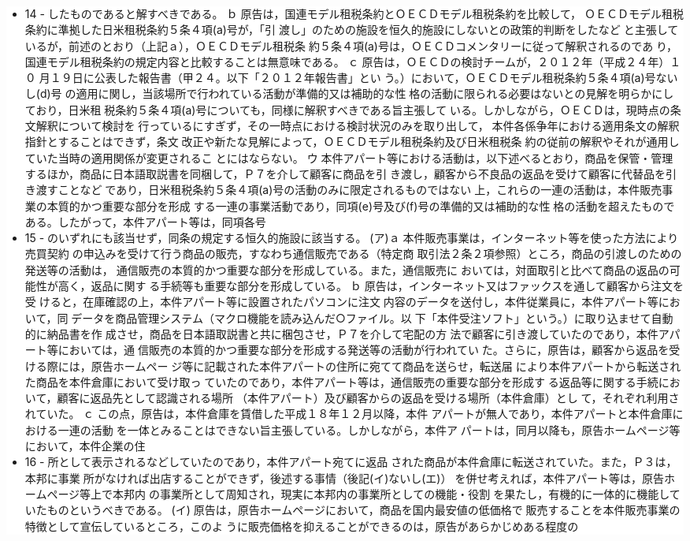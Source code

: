  - 14 - 
したものであると解すべきである。 
ｂ 原告は，国連モデル租税条約とＯＥＣＤモデル租税条約を比較して，
ＯＥＣＤモデル租税条約に準拠した日米租税条約５条４項(a)号が，「引
渡し」のための施設を恒久的施設にしないとの政策的判断をしたなど
と主張しているが，前述のとおり（上記ａ），ＯＥＣＤモデル租税条
約５条４項(a)号は，ＯＥＣＤコメンタリーに従って解釈されるのであ
り，国連モデル租税条約の規定内容と比較することは無意味である。 
ｃ 原告は，ＯＥＣＤの検討チームが，２０１２年（平成２４年）１０
月１９日に公表した報告書（甲２４。以下「２０１２年報告書」とい
う。）において，ＯＥＣＤモデル租税条約５条４項(a)号ないし(d)号
の適用に関し，当該場所で行われている活動が準備的又は補助的な性
格の活動に限られる必要はないとの見解を明らかにしており，日米租
税条約５条４項(a)号についても，同様に解釈すべきである旨主張して
いる。しかしながら，ＯＥＣＤは，現時点の条文解釈について検討を
行っているにすぎず，その一時点における検討状況のみを取り出して，
本件各係争年における適用条文の解釈指針とすることはできず，条文
改正や新たな見解によって，ＯＥＣＤモデル租税条約及び日米租税条
約の従前の解釈やそれが通用していた当時の適用関係が変更されるこ
とにはならない。 
ウ 本件アパート等における活動は，以下述べるとおり，商品を保管・管理
するほか，商品に日本語取説書を同梱して，Ｐ７を介して顧客に商品を引
き渡し，顧客から不良品の返品を受けて顧客に代替品を引き渡すことなど
であり，日米租税条約５条４項(a)号の活動のみに限定されるものではない
上，これらの一連の活動は，本件販売事業の本質的かつ重要な部分を形成
する一連の事業活動であり，同項(e)号及び(f)号の準備的又は補助的な性
格の活動を超えたものである。したがって，本件アパート等は，同項各号
 - 15 - 
のいずれにも該当せず，同条の規定する恒久的施設に該当する。 
(ア)ａ 本件販売事業は，インターネット等を使った方法により売買契約
の申込みを受けて行う商品の販売，すなわち通信販売である（特定商
取引法２条２項参照）ところ，商品の引渡しのための発送等の活動は，
通信販売の本質的かつ重要な部分を形成している。また，通信販売に
おいては，対面取引と比べて商品の返品の可能性が高く，返品に関す
る手続等も重要な部分を形成している。 
ｂ 原告は，インターネット又はファックスを通して顧客から注文を受
けると，在庫確認の上，本件アパート等に設置されたパソコンに注文
内容のデータを送付し，本件従業員に，本件アパート等において，同
データを商品管理システム（マクロ機能を読み込んだ○ファイル。以
下「本件受注ソフト」という。）に取り込ませて自動的に納品書を作
成させ，商品を日本語取説書と共に梱包させ，Ｐ７を介して宅配の方
法で顧客に引き渡していたのであり，本件アパート等においては，通
信販売の本質的かつ重要な部分を形成する発送等の活動が行われてい
た。さらに，原告は，顧客から返品を受ける際には，原告ホームペー
ジ等に記載された本件アパートの住所に宛てて商品を送らせ，転送届
により本件アパートから転送された商品を本件倉庫において受け取っ
ていたのであり，本件アパート等は，通信販売の重要な部分を形成す
る返品等に関する手続において，顧客に返品先として認識される場所
（本件アパート）及び顧客からの返品を受ける場所（本件倉庫）とし
て，それぞれ利用されていた。 
ｃ この点，原告は，本件倉庫を賃借した平成１８年１２月以降，本件
アパートが無人であり，本件アパートと本件倉庫における一連の活動
を一体とみることはできない旨主張している。しかしながら，本件ア
パートは，同月以降も，原告ホームページ等において，本件企業の住
 - 16 - 
所として表示されるなどしていたのであり，本件アパート宛てに返品
された商品が本件倉庫に転送されていた。また，Ｐ３は，本邦に事業
所がなければ出店することができず，後述する事情（後記(イ)ないし(エ)）
を併せ考えれば，本件アパート等は，原告ホームページ等上で本邦内
の事業所として周知され，現実に本邦内の事業所としての機能・役割
を果たし，有機的に一体的に機能していたものというべきである。 
(イ) 原告は，原告ホームページにおいて，商品を国内最安値の低価格で
販売することを本件販売事業の特徴として宣伝しているところ，このよ
うに販売価格を抑えることができるのは，原告があらかじめある程度の